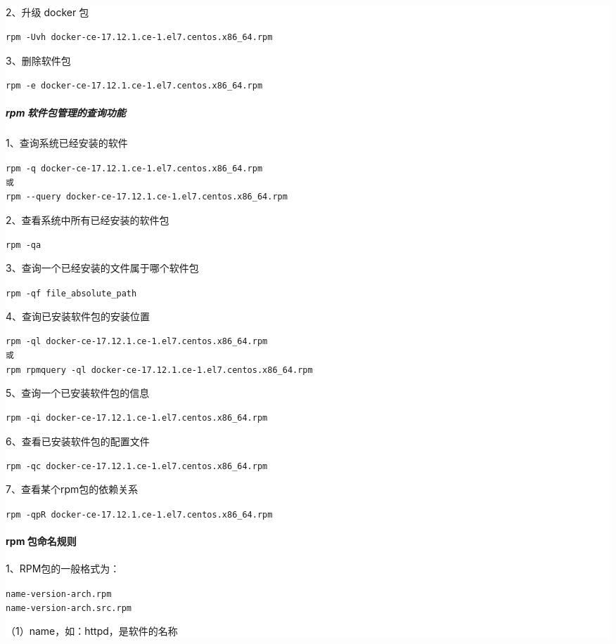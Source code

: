 2、升级 docker 包
```markdown
rpm -Uvh docker-ce-17.12.1.ce-1.el7.centos.x86_64.rpm
```

3、删除软件包
```markdown
rpm -e docker-ce-17.12.1.ce-1.el7.centos.x86_64.rpm
```

##### rpm 软件包管理的查询功能
1、查询系统已经安装的软件
```markdown
rpm -q docker-ce-17.12.1.ce-1.el7.centos.x86_64.rpm
或
rpm --query docker-ce-17.12.1.ce-1.el7.centos.x86_64.rpm
```

2、查看系统中所有已经安装的软件包
```markdown
rpm -qa
```

3、查询一个已经安装的文件属于哪个软件包
```markdown
rpm -qf file_absolute_path
```

4、查询已安装软件包的安装位置
```markdown
rpm -ql docker-ce-17.12.1.ce-1.el7.centos.x86_64.rpm
或
rpm rpmquery -ql docker-ce-17.12.1.ce-1.el7.centos.x86_64.rpm
```

5、查询一个已安装软件包的信息
```markdown
rpm -qi docker-ce-17.12.1.ce-1.el7.centos.x86_64.rpm
```

6、查看已安装软件包的配置文件
```markdown
rpm -qc docker-ce-17.12.1.ce-1.el7.centos.x86_64.rpm
```

7、查看某个rpm包的依赖关系
```markdown
rpm -qpR docker-ce-17.12.1.ce-1.el7.centos.x86_64.rpm
```

#### rpm 包命名规则
1、RPM包的一般格式为：
```markdown
name-version-arch.rpm
name-version-arch.src.rpm
```

（1）name，如：httpd，是软件的名称
